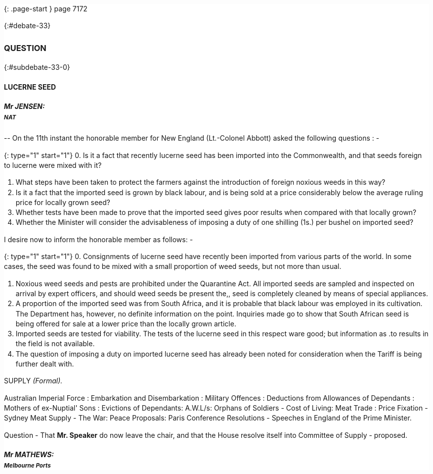 {: .page-start }
page 7172

{:#debate-33}
### QUESTION

{:#subdebate-33-0}
#### LUCERNE SEED

##### Mr JENSEN:<br><small class="text-muted">NAT</small>

-- On the 11th instant the honorable member for New England (Lt.-Colonel Abbott) asked the following questions :  - 

{: type="1" start="1"}
0. Is it a fact that recently lucerne seed has been imported into the Commonwealth, and that seeds foreign to lucerne were mixed with it? 
1. What steps have been taken to protect the farmers against the introduction of foreign noxious weeds in this way? 
2. Is it a fact that the imported seed is grown by black labour, and is being sold at a price considerably below the average ruling price for locally grown seed? 
3. Whether tests have been made to prove that the imported seed gives poor results when compared with that locally grown? 
4. Whether the Minister will consider the advisableness of imposing a duty of one shilling (1s.) per bushel on imported seed? 

I desire now to inform the honorable member as follows: - 

{: type="1" start="1"}
0. Consignments of lucerne seed have recently been imported from various parts of the world. In some cases, the seed was found to be mixed with a small proportion of weed seeds, but not more than usual. 
1. Noxious weed seeds and pests are prohibited under the Quarantine Act. All imported seeds are sampled and inspected on arrival by expert officers, and should weed seeds be present the,, seed is completely cleaned by means of special appliances. 
2. A proportion of the imported seed was from South Africa, and it is probable that black labour was employed in its cultivation. The Department has, however, no definite information on the point. Inquiries made go to show that South African seed is being offered for sale at a lower price than the locally grown article. 
3. Imported seeds are tested for viability. The tests of the lucerne seed  in this respect ware good; but information as .to results in the field is not available. 
4. The question of imposing a duty on imported lucerne seed has already been noted for consideration when the Tariff is being further dealt with. 

SUPPLY  *(Formal).* 

Australian Imperial Force : Embarkation and Disembarkation : Military Offences : Deductions from Allowances of Dependants : Mothers of ex-Nuptial' Sons : Evictions of Dependants: A.W.L/s: Orphans of Soldiers  -  Cost of Living: Meat Trade : Price Fixation  -  Sydney Meat Supply  -  The War: Peace Proposals: Paris Conference Resolutions  -  Speeches in England of the Prime Minister. 

Question - That  **Mr. Speaker**  do now leave the chair, and that the House resolve itself into Committee of Supply - proposed. 

##### Mr MATHEWS:<br><small class="text-muted">Melbourne Ports</small>
